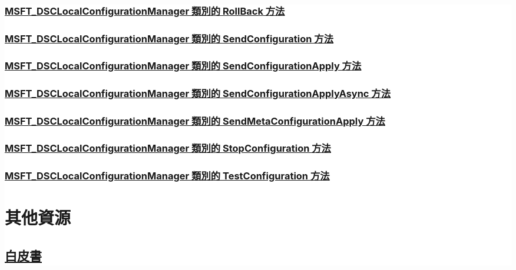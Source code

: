 ### [MSFT_DSCLocalConfigurationManager 類別的 RollBack 方法](msft-dsclocalconfigurationmanager-rollback.md)

### [MSFT_DSCLocalConfigurationManager 類別的 SendConfiguration 方法](msft-dsclocalconfigurationmanager-sendconfiguration.md)

### [MSFT_DSCLocalConfigurationManager 類別的 SendConfigurationApply 方法](msft-dsclocalconfigurationmanager-sendconfigurationapply.md)

### [MSFT_DSCLocalConfigurationManager 類別的 SendConfigurationApplyAsync 方法](msft-dsclocalconfigurationmanager-sendconfigurationapplyasync.md)

### [MSFT_DSCLocalConfigurationManager 類別的 SendMetaConfigurationApply 方法](msft-dsclocalconfigurationmanager-sendmetaconfigurationapply.md)

### [MSFT_DSCLocalConfigurationManager 類別的 StopConfiguration 方法](msft-dsclocalconfigurationmanager-stopconfiguration.md)

### [MSFT_DSCLocalConfigurationManager 類別的 TestConfiguration 方法](msft-dsclocalconfigurationmanager-testconfiguration.md)

# 其他資源

## [白皮書](whitepapers.md)
